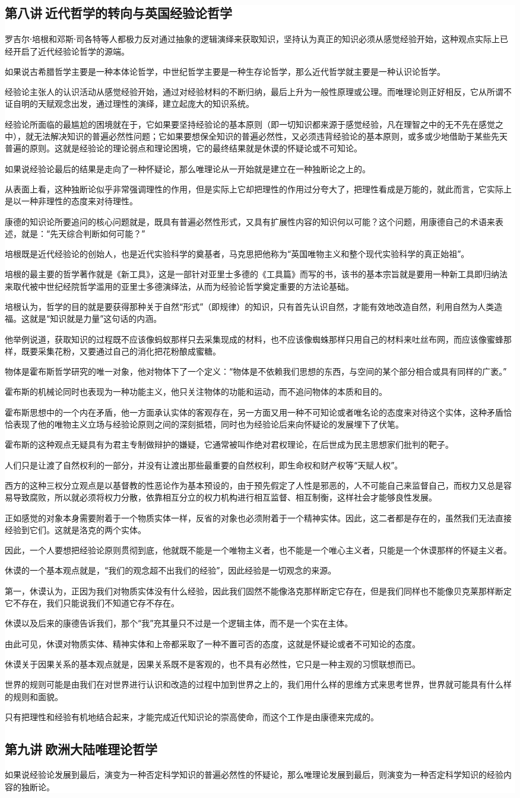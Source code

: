 ## 第八讲 近代哲学的转向与英国经验论哲学

罗吉尔·培根和邓斯·司各特等人都极力反对通过抽象的逻辑演绎来获取知识，坚持认为真正的知识必须从感觉经验开始，这种观点实际上已经开启了近代经验论哲学的源端。

如果说古希腊哲学主要是一种本体论哲学，中世纪哲学主要是一种生存论哲学，那么近代哲学就主要是一种认识论哲学。

经验论主张人的认识活动从感觉经验开始，通过对经验材料的不断归纳，最后上升为一般性原理或公理。而唯理论则正好相反，它从所谓不证自明的天赋观念出发，通过理性的演绎，建立起庞大的知识系统。

经验论所面临的最尴尬的困境就在于，它如果要坚持经验论的基本原则（即一切知识都来源于感觉经验，凡在理智之中的无不先在感觉之中），就无法解决知识的普遍必然性问题；它如果要想保全知识的普遍必然性，又必须违背经验论的基本原则，或多或少地借助于某些先天普遍的原则。这就是经验论的理论弱点和理论困境，它的最终结果就是休谟的怀疑论或不可知论。

如果说经验论最后的结果是走向了一种怀疑论，那么唯理论从一开始就是建立在一种独断论之上的。

从表面上看，这种独断论似乎非常强调理性的作用，但是实际上它却把理性的作用过分夸大了，把理性看成是万能的，就此而言，它实际上是以一种非理性的态度来对待理性。

康德的知识论所要追问的核心问题就是，既具有普遍必然性形式，又具有扩展性内容的知识何以可能？这个问题，用康德自己的术语来表述，就是：“先天综合判断如何可能？”

培根既是近代经验论的创始人，也是近代实验科学的奠基者，马克思把他称为“英国唯物主义和整个现代实验科学的真正始祖”。

培根的最主要的哲学著作就是《新工具》，这是一部针对亚里士多德的《工具篇》而写的书，该书的基本宗旨就是要用一种新工具即归纳法来取代被中世纪经院哲学滥用的亚里士多德演绎法，从而为经验论哲学奠定重要的方法论基础。

培根认为，哲学的目的就是要获得那种关于自然“形式”（即规律）的知识，只有首先认识自然，才能有效地改造自然，利用自然为人类造福。这就是“知识就是力量”这句话的内涵。

他举例说道，获取知识的过程既不应该像蚂蚁那样只去采集现成的材料，也不应该像蜘蛛那样只用自己的材料来吐丝布网，而应该像蜜蜂那样，既要采集花粉，又要通过自己的消化把花粉酿成蜜糖。

物体是霍布斯哲学研究的唯一对象，他对物体下了一个定义：“物体是不依赖我们思想的东西，与空间的某个部分相合或具有同样的广袤。”

霍布斯的机械论同时也表现为一种功能主义，他只关注物体的功能和运动，而不追问物体的本质和目的。

霍布斯思想中的一个内在矛盾，他一方面承认实体的客观存在，另一方面又用一种不可知论或者唯名论的态度来对待这个实体，这种矛盾恰恰表现了他的唯物主义立场与经验论原则之间的深刻抵牾，同时也为经验论后来向怀疑论的发展埋下了伏笔。

霍布斯的这种观点无疑具有为君主专制做辩护的嫌疑，它通常被叫作绝对君权理论，在后世成为民主思想家们批判的靶子。

人们只是让渡了自然权利的一部分，并没有让渡出那些最重要的自然权利，即生命权和财产权等“天赋人权”。

西方的这种三权分立观点是以基督教的性恶论作为基本预设的，由于预先假定了人性是邪恶的，人不可能自己来监督自己，而权力又总是容易导致腐败，所以就必须将权力分散，依靠相互分立的权力机构进行相互监督、相互制衡，这样社会才能够良性发展。

正如感觉的对象本身需要附着于一个物质实体一样，反省的对象也必须附着于一个精神实体。因此，这二者都是存在的，虽然我们无法直接经验到它们。这就是洛克的两个实体。

因此，一个人要想把经验论原则贯彻到底，他就既不能是一个唯物主义者，也不能是一个唯心主义者，只能是一个休谟那样的怀疑主义者。

休谟的一个基本观点就是，“我们的观念超不出我们的经验”，因此经验是一切观念的来源。

第一，休谟认为，正因为我们对物质实体没有什么经验，因此我们固然不能像洛克那样断定它存在，但是我们同样也不能像贝克莱那样断定它不存在，我们只能说我们不知道它存不存在。

休谟以及后来的康德告诉我们，那个“我”充其量只不过是一个逻辑主体，而不是一个实在主体。

由此可见，休谟对物质实体、精神实体和上帝都采取了一种不置可否的态度，这就是怀疑论或者不可知论的态度。

休谟关于因果关系的基本观点就是，因果关系既不是客观的，也不具有必然性，它只是一种主观的习惯联想而已。

世界的规则可能是由我们在对世界进行认识和改造的过程中加到世界之上的，我们用什么样的思维方式来思考世界，世界就可能具有什么样的规则和面貌。

只有把理性和经验有机地结合起来，才能完成近代知识论的崇高使命，而这个工作是由康德来完成的。

## 第九讲 欧洲大陆唯理论哲学

如果说经验论发展到最后，演变为一种否定科学知识的普遍必然性的怀疑论，那么唯理论发展到最后，则演变为一种否定科学知识的经验内容的独断论。
